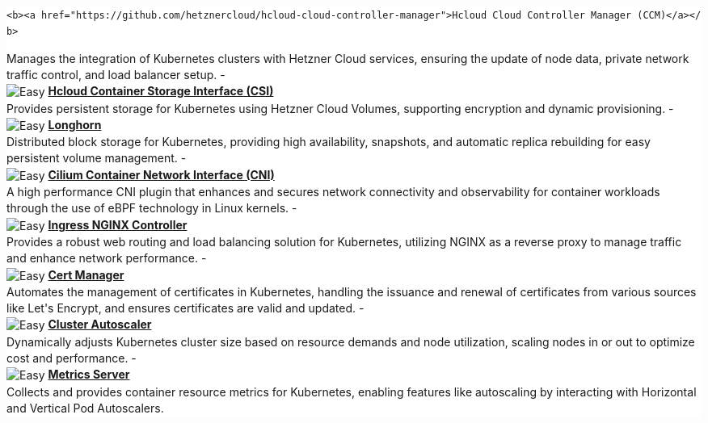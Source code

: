     <b><a href="https://github.com/hetznercloud/hcloud-cloud-controller-manager">Hcloud Cloud Controller Manager (CCM)</a></b>
  </summary>
  Manages the integration of Kubernetes clusters with Hetzner Cloud services, ensuring the update of node data, private network traffic control, and load balancer setup.
- <summary>
    <img align="center" alt="Easy" src="https://www.google.com/s2/favicons?domain=hetzner.com&sz=32" width="16" height="16">
    <b><a href="https://github.com/hetznercloud/csi-driver">Hcloud Container Storage Interface (CSI)</a></b>
  </summary>
  Provides persistent storage for Kubernetes using Hetzner Cloud Volumes, supporting encryption and dynamic provisioning.
- <summary>
    <img align="center" alt="Easy" src="https://www.google.com/s2/favicons?domain=longhorn.io&sz=32" width="16" height="16">
    <b><a href="https://longhorn.io">Longhorn</a></b>
  </summary>
  Distributed block storage for Kubernetes, providing high availability, snapshots, and automatic replica rebuilding for easy persistent volume management.
- <summary>
    <img align="center" alt="Easy" src="https://www.google.com/s2/favicons?domain=cilium.io&sz=32" width="16" height="16">
    <b><a href="https://cilium.io">Cilium Container Network Interface (CNI)</a></b>
  </summary>
  A high performance CNI plugin that enhances and secures network connectivity and observability for container workloads through the use of eBPF technology in Linux kernels.
- <summary>
    <img align="center" alt="Easy" src="https://www.google.com/s2/favicons?domain=nginx.org&sz=32" width="16" height="16">
    <b><a href="https://kubernetes.github.io/ingress-nginx/">Ingress NGINX Controller</a></b>
  </summary>
  Provides a robust web routing and load balancing solution for Kubernetes, utilizing NGINX as a reverse proxy to manage traffic and enhance network performance.
- <summary>
    <img align="center" alt="Easy" src="https://www.google.com/s2/favicons?domain=cert-manager.io&sz=32" width="16" height="16">
    <b><a href="https://cert-manager.io">Cert Manager</a></b>
  </summary>
  Automates the management of certificates in Kubernetes, handling the issuance and renewal of certificates from various sources like Let's Encrypt, and ensures certificates are valid and updated.
- <summary>
    <img align="center" alt="Easy" src="https://www.google.com/s2/favicons?domain=kubernetes.io&sz=32" width="16" height="16">
    <b><a href="https://github.com/kubernetes/autoscaler/tree/master/cluster-autoscaler">Cluster Autoscaler</a></b>
  </summary>
  Dynamically adjusts Kubernetes cluster size based on resource demands and node utilization, scaling nodes in or out to optimize cost and performance.
- <summary>
    <img align="center" alt="Easy" src="https://www.google.com/s2/favicons?domain=kubernetes.io&sz=32" width="16" height="16">
    <b><a href="https://kubernetes-sigs.github.io/metrics-server/">Metrics Server</a></b>
  </summary>
  Collects and provides container resource metrics for Kubernetes, enabling features like autoscaling by interacting with Horizontal and Vertical Pod Autoscalers.
